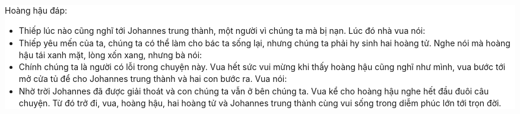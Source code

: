 Hoàng hậu đáp:
- Thiếp lúc nào cũng nghĩ tới Johannes trung thành, một người vì chúng
ta mà bị nạn.
Lúc đó nhà vua nói:
- Thiếp yêu mến của ta, chúng ta có thể làm cho bác ta sống lại, nhưng
chúng ta phải hy sinh hai hoàng tử.
Nghe nói mà hoàng hậu tái xanh mặt, lòng xốn xang, nhưng bà nói:
- Chính chúng ta là người có lỗi trong chuyện này.
Vua hết sức vui mừng khi thấy hoàng hậu cũng nghĩ như mình, vua bước tới
mở cửa tủ để cho Johannes trung thành và hai con bước ra. Vua nói:
- Nhờ trời Johannes đã được giải thoát và con chúng ta vẫn ở bên chúng
ta.
Vua kể cho hoàng hậu nghe hết đầu đuôi câu chuyện. Từ đó trở đi, vua,
hoàng hậu, hai hoàng tử và Johannes trung thành cùng vui sống trong diễm
phúc lớn tới trọn đời.
